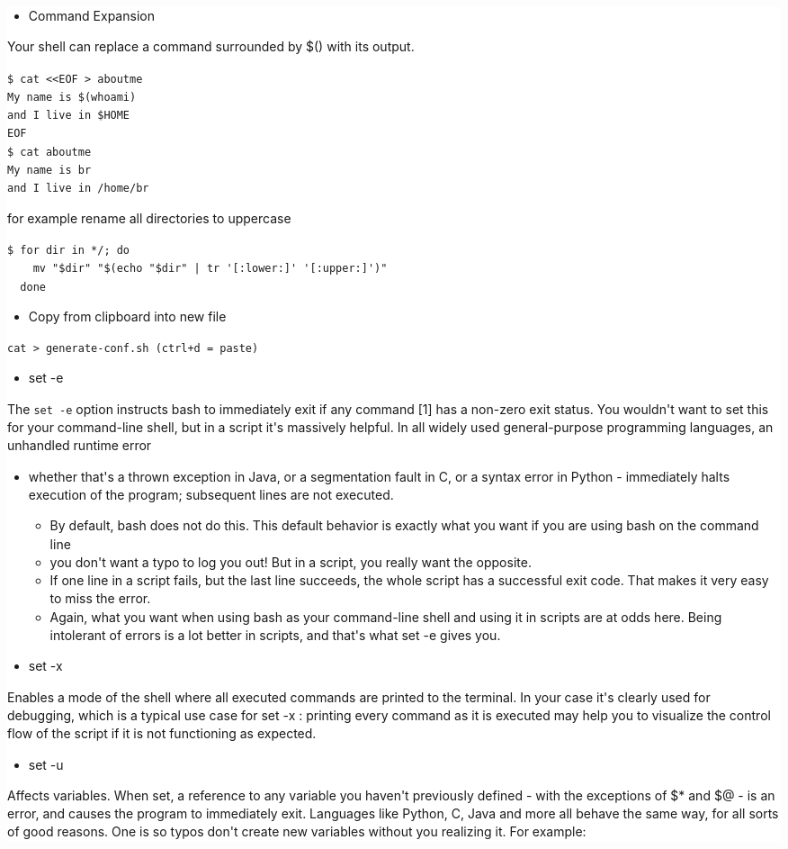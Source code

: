 * Command Expansion

Your shell can replace a command surrounded by $() with its output.

```
$ cat <<EOF > aboutme
My name is $(whoami)
and I live in $HOME
EOF
$ cat aboutme
My name is br
and I live in /home/br
```

for example rename all directories to uppercase

```
$ for dir in */; do
    mv "$dir" "$(echo "$dir" | tr '[:lower:]' '[:upper:]')"
  done
```

* Copy from clipboard into new file

```
cat > generate-conf.sh (ctrl+d = paste)
```


* set -e

The `set -e` option instructs bash to immediately exit if any command [1] has a non-zero exit status. You wouldn't want to set this for your command-line shell, but in a script it's massively helpful. In all widely used general-purpose programming languages, an unhandled runtime error
- whether that's a thrown exception in Java, or a segmentation fault in C, or a syntax error in Python - immediately halts execution of the program; subsequent lines are not executed.

    - By default, bash does not do this. This default behavior is exactly what you want if you are using bash on the command line
    - you don't want a typo to log you out! But in a script, you really want the opposite.
    - If one line in a script fails, but the last line succeeds, the whole script has a successful exit code. That makes it very easy to miss the error.
    - Again, what you want when using bash as your command-line shell and using it in scripts are at odds here. Being intolerant of errors is a lot better in scripts, and that's what set -e gives you.

* set -x

 Enables a mode of the shell where all executed commands are printed to the terminal. In your case it's clearly used for debugging, which is a typical use case for set -x : printing every command as it is executed may help you to visualize the control flow of the script if it is not functioning as expected.

* set -u

Affects variables. When set, a reference to any variable you haven't previously defined - with the exceptions of $* and $@ - is an error, and causes the program to immediately exit. Languages like Python, C, Java and more all behave the same way, for all sorts of good reasons. One is so typos don't create new variables without you realizing it. For example:
